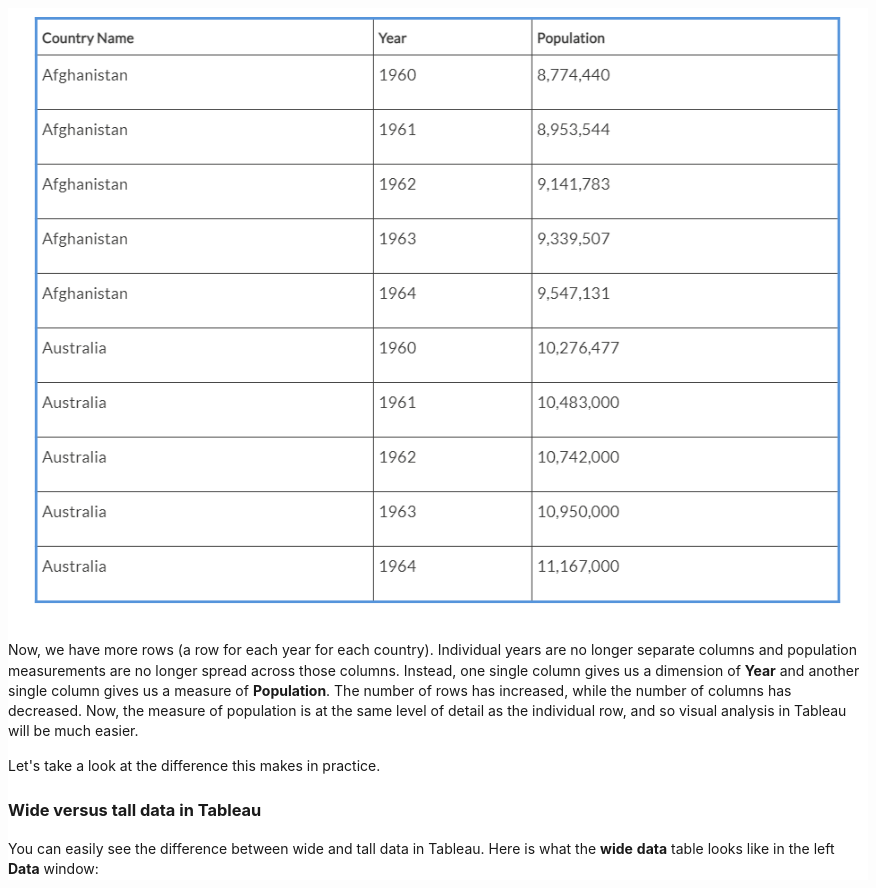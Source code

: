 ![](./images/12.PNG)


Now, we have more rows (a row for each year for each country).
Individual years are no longer separate columns and population
measurements are no longer spread across those columns. Instead, one
single column gives us a dimension of **Year** and another single column
gives us a measure of **Population**. The number of rows has increased,
while the number of columns has decreased. Now, the measure of
population is at the same level of detail as the
individual row, and so visual analysis in Tableau
will be much easier.

Let\'s take a look at the difference this makes in practice.

### Wide versus tall data in Tableau

You can easily see the difference
between wide and tall data in Tableau. Here is
what the **wide** **data** table looks like in the left **Data** window:
